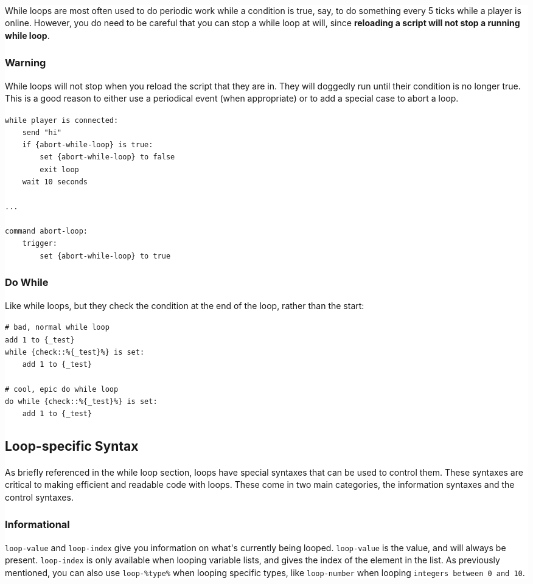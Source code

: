 </div>

While loops are most often used to do periodic work while a condition is true, say, to do something every 5 ticks while a player is online. However, you do need to be careful that you can stop a while loop at will, since **reloading a script will not stop a running while loop**.

<div class="hint warning">
<h3>Warning</h3>
While loops will not stop when you reload the script that they are in. They will doggedly run until their condition is no longer true. This is a good reason to either use a periodical event (when appropriate) or to add a special case to abort a loop.

```applescript
while player is connected:
    send "hi"
    if {abort-while-loop} is true:
        set {abort-while-loop} to false
        exit loop
    wait 10 seconds

...

command abort-loop:
    trigger:
        set {abort-while-loop} to true
```

</div>

### Do While

Like while loops, but they check the condition at the end of the loop, rather than the start:

```applescript
# bad, normal while loop
add 1 to {_test}
while {check::%{_test}%} is set:
    add 1 to {_test}

# cool, epic do while loop
do while {check::%{_test}%} is set:
    add 1 to {_test}
```

## Loop-specific Syntax

As briefly referenced in the while loop section, loops have special syntaxes that can be used to control them. These syntaxes are critical to making efficient and readable code with loops. These come in two main categories, the information syntaxes and the control syntaxes.

### Informational

`loop-value` and `loop-index` give you information on what's currently being looped. `loop-value` is the value, and will always be present. `loop-index` is only available when looping variable lists, and gives the index of the element in the list. As previously mentioned, you can also use `loop-%type%` when looping specific types, like `loop-number` when looping `integers between 0 and 10`.
